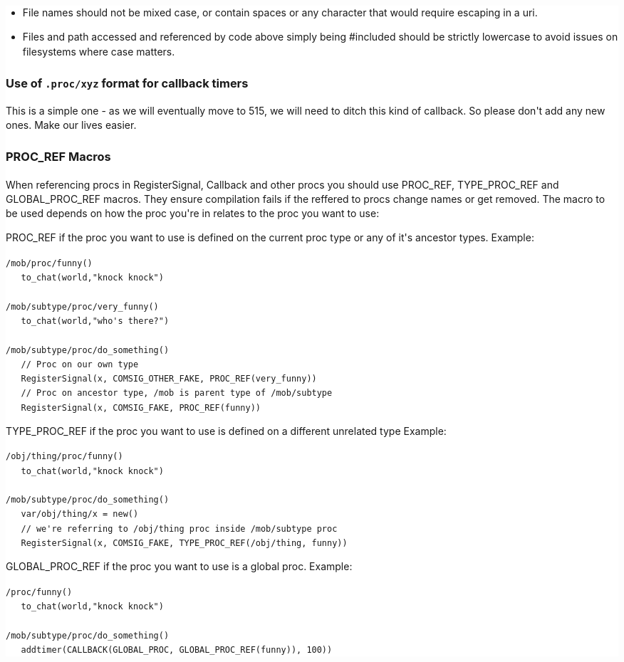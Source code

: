 * File names should not be mixed case, or contain spaces or any character that would require escaping in a uri.

* Files and path accessed and referenced by code above simply being #included should be strictly lowercase to avoid issues on filesystems where case matters.

### Use of `.proc/xyz` format for callback timers
This is a simple one - as we will eventually move to 515, we will need to ditch this kind of callback. So please don't add any new ones. Make our lives easier.

### PROC_REF Macros
 When referencing procs in RegisterSignal, Callback and other procs you should use PROC_REF, TYPE_PROC_REF and GLOBAL_PROC_REF macros.
 They ensure compilation fails if the reffered to procs change names or get removed.
 The macro to be used depends on how the proc you're in relates to the proc you want to use:

 PROC_REF if the proc you want to use is defined on the current proc type or any of it's ancestor types.
 Example:
 ```
 /mob/proc/funny()
 	to_chat(world,"knock knock")

 /mob/subtype/proc/very_funny()
 	to_chat(world,"who's there?")

 /mob/subtype/proc/do_something()
 	// Proc on our own type
 	RegisterSignal(x, COMSIG_OTHER_FAKE, PROC_REF(very_funny))
 	// Proc on ancestor type, /mob is parent type of /mob/subtype
 	RegisterSignal(x, COMSIG_FAKE, PROC_REF(funny))
 ```

 TYPE_PROC_REF if the proc you want to use is defined on a different unrelated type
 Example:
 ```
 /obj/thing/proc/funny()
 	to_chat(world,"knock knock")

 /mob/subtype/proc/do_something()
 	var/obj/thing/x = new()
 	// we're referring to /obj/thing proc inside /mob/subtype proc
 	RegisterSignal(x, COMSIG_FAKE, TYPE_PROC_REF(/obj/thing, funny))
 ```

 GLOBAL_PROC_REF if the proc you want to use is a global proc.
 Example:
 ```
 /proc/funny()
 	to_chat(world,"knock knock")

 /mob/subtype/proc/do_something()
 	addtimer(CALLBACK(GLOBAL_PROC, GLOBAL_PROC_REF(funny)), 100))
 ```
